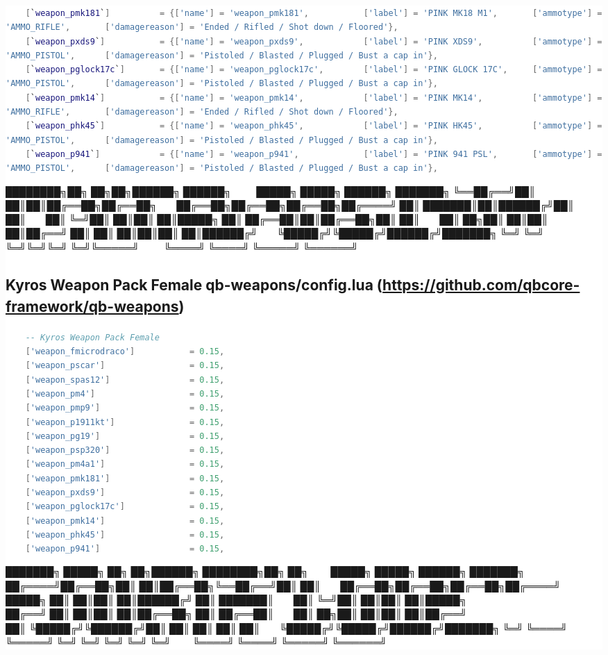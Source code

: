 ```lua
	[`weapon_pmk181`]          = {['name'] = 'weapon_pmk181', 		    ['label'] = 'PINK MK18 M1',       ['ammotype'] = 'AMMO_RIFLE',       ['damagereason'] = 'Ended / Rifled / Shot down / Floored'},
	[`weapon_pxds9`] 	       = {['name'] = 'weapon_pxds9',            ['label'] = 'PINK XDS9', 	      ['ammotype'] = 'AMMO_PISTOL',	 	 ['damagereason'] = 'Pistoled / Blasted / Plugged / Bust a cap in'},
	[`weapon_pglock17c`] 	   = {['name'] = 'weapon_pglock17c', 	    ['label'] = 'PINK GLOCK 17C', 	  ['ammotype'] = 'AMMO_PISTOL',		 ['damagereason'] = 'Pistoled / Blasted / Plugged / Bust a cap in'},
	[`weapon_pmk14`] 	       = {['name'] = 'weapon_pmk14', 	        ['label'] = 'PINK MK14', 		  ['ammotype'] = 'AMMO_RIFLE',		 ['damagereason'] = 'Ended / Rifled / Shot down / Floored'},
	[`weapon_phk45`]   	       = {['name'] = 'weapon_phk45', 	        ['label'] = 'PINK HK45', 	      ['ammotype'] = 'AMMO_PISTOL',		 ['damagereason'] = 'Pistoled / Blasted / Plugged / Bust a cap in'},
	[`weapon_p941`] 	       = {['name'] = 'weapon_p941', 	        ['label'] = 'PINK 941 PSL',       ['ammotype'] = 'AMMO_PISTOL',	 	 ['damagereason'] = 'Pistoled / Blasted / Plugged / Bust a cap in'},
```


████████╗██╗  ██╗██╗██████╗ ██████╗    █████╗  █████╗ ██████╗ ███████╗
╚══██╔══╝██║  ██║██║██╔══██╗██╔══██╗  ██╔══██╗██╔══██╗██╔══██╗██╔════╝
   ██║   ███████║██║██████╔╝██║  ██║  ██║  ╚═╝██║  ██║██║  ██║█████╗
   ██║   ██╔══██║██║██╔══██╗██║  ██║  ██║  ██╗██║  ██║██║  ██║██╔══╝
   ██║   ██║  ██║██║██║  ██║██████╔╝  ╚█████╔╝╚█████╔╝██████╔╝███████╗
   ╚═╝   ╚═╝  ╚═╝╚═╝╚═╝  ╚═╝╚═════╝    ╚════╝  ╚════╝ ╚═════╝ ╚══════╝


## Kyros Weapon Pack Female qb-weapons/config.lua (https://github.com/qbcore-framework/qb-weapons)

```lua
    -- Kyros Weapon Pack Female
    ['weapon_fmicrodraco'] 	         = 0.15,
    ['weapon_pscar'] 	             = 0.15,
    ['weapon_spas12'] 		         = 0.15,
    ['weapon_pm4'] 	                 = 0.15,
    ['weapon_pmp9'] 	             = 0.15,
    ['weapon_p1911kt'] 	             = 0.15,
    ['weapon_pg19'] 		         = 0.15,
    ['weapon_psp320'] 	             = 0.15,
    ['weapon_pm4a1'] 	             = 0.15,
    ['weapon_pmk181'] 	             = 0.15,
    ['weapon_pxds9']                 = 0.15,
    ['weapon_pglock17c'] 	         = 0.15,
    ['weapon_pmk14']                 = 0.15,
    ['weapon_phk45']                 = 0.15,
    ['weapon_p941']                  = 0.15,
```


███████╗ █████╗ ██╗   ██╗██████╗ ████████╗██╗  ██╗   █████╗  █████╗ ██████╗ ███████╗
██╔════╝██╔══██╗██║   ██║██╔══██╗╚══██╔══╝██║  ██║  ██╔══██╗██╔══██╗██╔══██╗██╔════╝
█████╗  ██║  ██║██║   ██║██████╔╝   ██║   ███████║  ██║  ╚═╝██║  ██║██║  ██║█████╗  
██╔══╝  ██║  ██║██║   ██║██╔══██╗   ██║   ██╔══██║  ██║  ██╗██║  ██║██║  ██║██╔══╝  
██║     ╚█████╔╝╚██████╔╝██║  ██║   ██║   ██║  ██║  ╚█████╔╝╚█████╔╝██████╔╝███████╗
╚═╝      ╚════╝  ╚═════╝ ╚═╝  ╚═╝   ╚═╝   ╚═╝  ╚═╝   ╚════╝  ╚════╝ ╚═════╝ ╚══════╝
